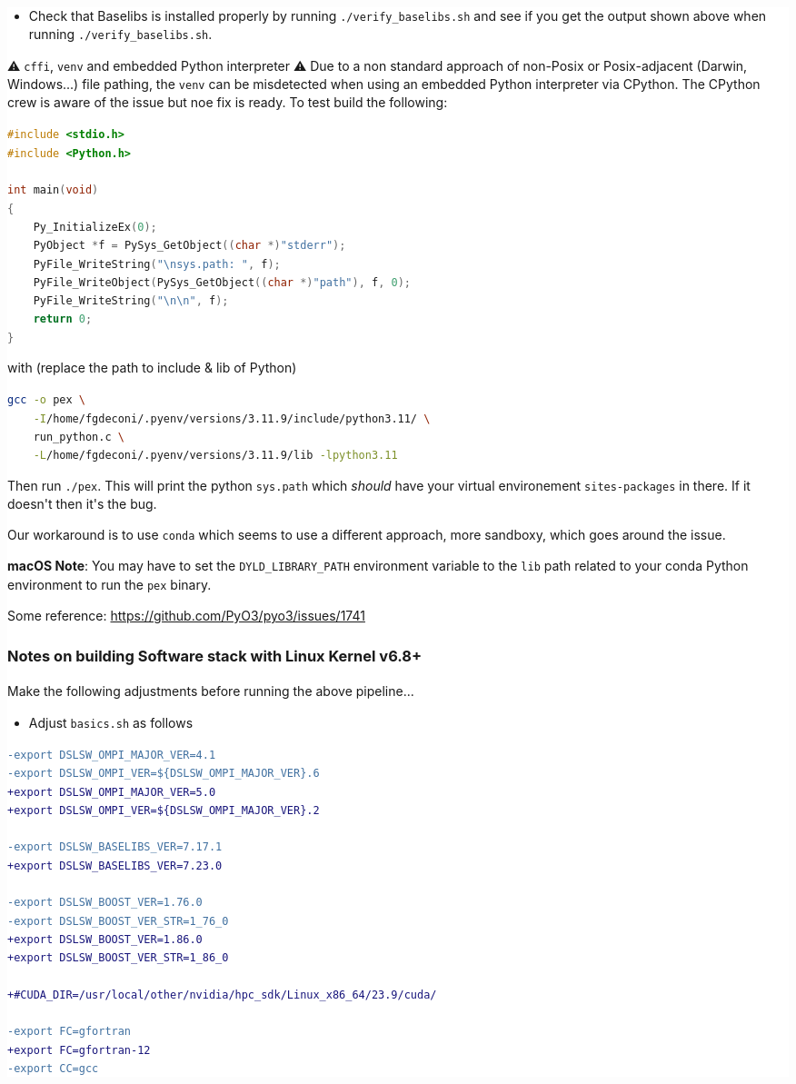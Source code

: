 * Check that Baselibs is installed properly by running `./verify_baselibs.sh` and see if you get the output shown above when running `./verify_baselibs.sh`.

⚠️ `cffi`, `venv` and embedded Python interpreter ⚠️
Due to a non standard approach of non-Posix or Posix-adjacent (Darwin, Windows...) file pathing, the `venv` can be misdetected when using an embedded Python interpreter via CPython. The CPython crew is aware of the issue but noe fix is ready. To test build the following:

```c++
#include <stdio.h>
#include <Python.h>

int main(void)
{
    Py_InitializeEx(0);
    PyObject *f = PySys_GetObject((char *)"stderr");
    PyFile_WriteString("\nsys.path: ", f);
    PyFile_WriteObject(PySys_GetObject((char *)"path"), f, 0);
    PyFile_WriteString("\n\n", f);
    return 0;
}
```

with (replace the path to include & lib of Python)

```bash
gcc -o pex \
    -I/home/fgdeconi/.pyenv/versions/3.11.9/include/python3.11/ \
    run_python.c \
    -L/home/fgdeconi/.pyenv/versions/3.11.9/lib -lpython3.11
```

Then run `./pex`. This will print the python `sys.path` which _should_ have your virtual environement `sites-packages` in there. If it doesn't then it's the bug.

Our workaround is to use `conda` which seems to use a different approach, more sandboxy, which goes around the issue.

**macOS Note**: You may have to set the `DYLD_LIBRARY_PATH` environment variable to the `lib` path related to your conda Python environment to run the `pex` binary.

Some reference: <https://github.com/PyO3/pyo3/issues/1741>

### Notes on building Software stack with Linux Kernel v6.8+

Make the following adjustments before running the above pipeline...

* Adjust `basics.sh` as follows

```diff
-export DSLSW_OMPI_MAJOR_VER=4.1
-export DSLSW_OMPI_VER=${DSLSW_OMPI_MAJOR_VER}.6
+export DSLSW_OMPI_MAJOR_VER=5.0
+export DSLSW_OMPI_VER=${DSLSW_OMPI_MAJOR_VER}.2

-export DSLSW_BASELIBS_VER=7.17.1
+export DSLSW_BASELIBS_VER=7.23.0

-export DSLSW_BOOST_VER=1.76.0
-export DSLSW_BOOST_VER_STR=1_76_0
+export DSLSW_BOOST_VER=1.86.0
+export DSLSW_BOOST_VER_STR=1_86_0

+#CUDA_DIR=/usr/local/other/nvidia/hpc_sdk/Linux_x86_64/23.9/cuda/

-export FC=gfortran
+export FC=gfortran-12
-export CC=gcc
```
